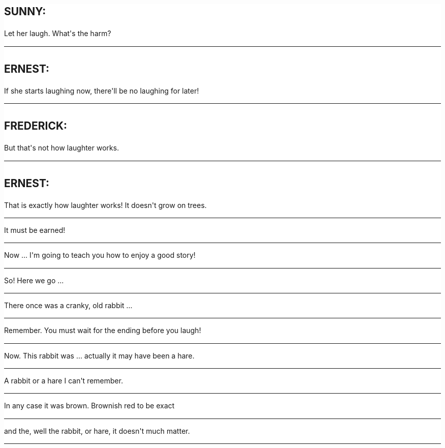 
## SUNNY:
Let her laugh. What's the harm?

---

## ERNEST:
If she starts laughing now, there'll be no laughing for later!

---

## FREDERICK:
But that's not how laughter works.

---

## ERNEST:
That is exactly how laughter works! It doesn't grow on trees.

---

It must be earned!

---

Now … I'm going to teach you how to enjoy a good story!

---

So! Here we go …

---

There once was a cranky, old rabbit …

---

Remember. You must wait for the ending before you laugh!

---

Now. This rabbit was … actually it may have been a hare.

---

A rabbit or a hare I can't remember.

---

In any case it was brown. Brownish red to be exact

---

and the, well the rabbit, or hare, it doesn't much matter.

---
